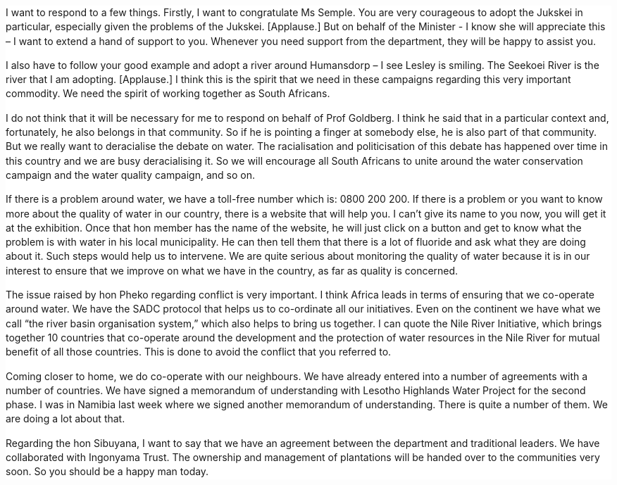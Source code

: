 I want to respond to a few things. Firstly, I want to congratulate Ms
Semple. You are very courageous to adopt the Jukskei in particular,
especially given the problems of the Jukskei. [Applause.] But on behalf of
the Minister - I know she will appreciate this – I want to extend a hand of
support to you. Whenever you need support from the department, they will be
happy to assist you.

I also have to follow your good example and adopt a river around Humansdorp
– I see Lesley is smiling. The Seekoei River is the river that I am
adopting. [Applause.] I think this is the spirit that we need in these
campaigns regarding this very important commodity. We need the spirit of
working together as South Africans.

I do not think that it will be necessary for me to respond on behalf of
Prof Goldberg. I think he said that in a particular context and,
fortunately, he also belongs in that community. So if he is pointing a
finger at somebody else, he is also part of that community. But we really
want to deracialise the debate on water. The racialisation and
politicisation of this debate has happened over time in this country and we
are busy deracialising it. So we will encourage all South Africans to unite
around the water conservation campaign and the water quality campaign, and
so on.

If there is a problem around water, we have a toll-free number which is:
0800 200 200. If there is a problem or you want to know more about the
quality of water in our country, there is a website that will help you. I
can’t give its name to you now, you will get it at the exhibition. Once
that hon member has the name of the website, he will just click on a button
and get to know what the problem is with water in his local municipality.
He can then tell them that there is a lot of fluoride and ask what they are
doing about it. Such steps would help us to intervene. We are quite serious
about monitoring the quality of water because it is in our interest to
ensure that we improve on what we have in the country, as far as quality is
concerned.

The issue raised by hon Pheko regarding conflict is very important. I think
Africa leads in terms of ensuring that we co-operate around water. We have
the SADC protocol that helps us to co-ordinate all our initiatives. Even on
the continent we have what we call “the river basin organisation system,”
which also helps to bring us together. I can quote the Nile River
Initiative, which brings together 10 countries that co-operate around the
development and the protection of water resources in the Nile River for
mutual benefit of all those countries. This is done to avoid the conflict
that you referred to.

Coming closer to home, we do co-operate with our neighbours. We have
already entered into a number of agreements with a number of countries. We
have signed a memorandum of understanding with Lesotho Highlands Water
Project for the second phase. I was in Namibia last week where we signed
another memorandum of understanding. There is quite a number of them. We
are doing a lot about that.

Regarding the hon Sibuyana, I want to say that we have an agreement between
the department and traditional leaders. We have collaborated with Ingonyama
Trust. The ownership and management of plantations will be handed over to
the communities very soon. So you should be a happy man today.
